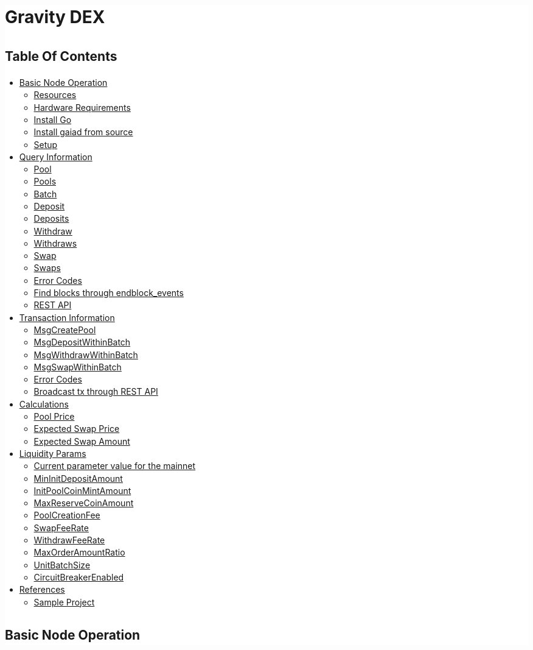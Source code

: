 # Gravity DEX

## Table Of Contents

* [Basic Node Operation](Basic-Node-Operation)
  * [Resources](#Resources)
  * [Hardware Requirements](#Hardware-Requirements)
  * [Install Go](#Install-Go)
  * [Install gaiad from source](#Install-gaiad-from-source)
  * [Setup](#Setup)
* [Query Information](#Query-Information)
  * [Pool](#Pool)
  * [Pools](#Pools)
  * [Batch](#Batch)
  * [Deposit](#Deposit)
  * [Deposits](#Deposits)
  * [Withdraw](#Withdraw)
  * [Withdraws](#Withdraws)
  * [Swap](#Swap)
  * [Swaps](#Swaps)
  * [Error Codes](#Error-codes)
  * [Find blocks through endblock_events](#Find-blocks-through-endblock_events)
  * [REST API](#REST-API)
* [Transaction Information](#Transaction-Information)
  * [MsgCreatePool](#MsgCreatePool)
  * [MsgDepositWithinBatch](#MsgDepositWithinBatch)
  * [MsgWithdrawWithinBatch](#MsgWithdrawWithinBatch)
  * [MsgSwapWithinBatch](#MsgSwapWithinBatch)
  * [Error Codes](#Error-codes)
  * [Broadcast tx through REST API](#Broadcast-tx-through-REST-API)
* [Calculations](Calculations)
  * [Pool Price](#Pool-Price)
  * [Expected Swap Price](#Expected-Swap-Price)
  * [Expected Swap Amount](#Expected-Swap-Amount)
* [Liquidity Params](Liquidity-Params)
  * [Current parameter value for the mainnet](#Current-parameter-value-for-themainnet)
  * [MinInitDepositAmount](#MinInitDepositAmount)
  * [InitPoolCoinMintAmount](#InitPoolCoinMintAmount)
  * [MaxReserveCoinAmount](#MaxReserveCoinAmount)
  * [PoolCreationFee](#PoolCreationFee)
  * [SwapFeeRate](#SwapFeeRate)
  * [WithdrawFeeRate](#WithdrawFeeRate)
  * [MaxOrderAmountRatio](#MaxOrderAmountRatio)
  * [UnitBatchSize](#UnitBatchSize)
  * [CircuitBreakerEnabled](#CircuitBreakerEnabled)
* [References](References)
  * [Sample Project](#Sample-Project)


## Basic Node Operation
